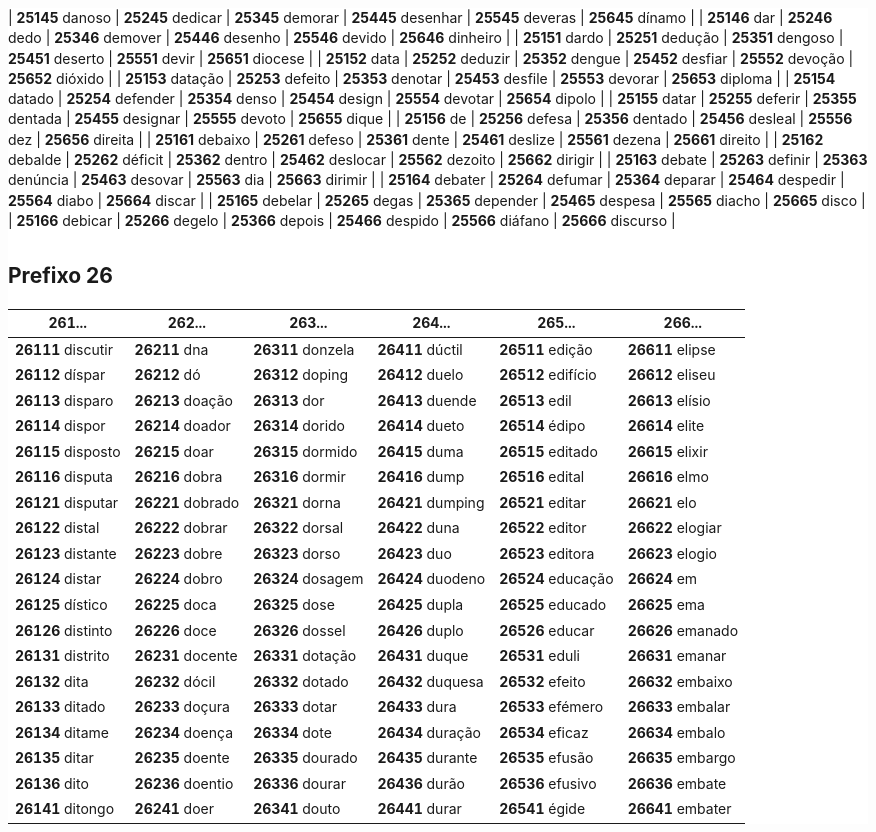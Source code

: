 | **25145** danoso | **25245** dedicar | **25345** demorar | **25445** desenhar | **25545** deveras | **25645** dínamo |
| **25146** dar | **25246** dedo | **25346** demover | **25446** desenho | **25546** devido | **25646** dinheiro |
| **25151** dardo | **25251** dedução | **25351** dengoso | **25451** deserto | **25551** devir | **25651** diocese |
| **25152** data | **25252** deduzir | **25352** dengue | **25452** desfiar | **25552** devoção | **25652** dióxido |
| **25153** datação | **25253** defeito | **25353** denotar | **25453** desfile | **25553** devorar | **25653** diploma |
| **25154** datado | **25254** defender | **25354** denso | **25454** design | **25554** devotar | **25654** dipolo |
| **25155** datar | **25255** deferir | **25355** dentada | **25455** designar | **25555** devoto | **25655** dique |
| **25156** de | **25256** defesa | **25356** dentado | **25456** desleal | **25556** dez | **25656** direita |
| **25161** debaixo | **25261** defeso | **25361** dente | **25461** deslize | **25561** dezena | **25661** direito |
| **25162** debalde | **25262** déficit | **25362** dentro | **25462** deslocar | **25562** dezoito | **25662** dirigir |
| **25163** debate | **25263** definir | **25363** denúncia | **25463** desovar | **25563** dia | **25663** dirimir |
| **25164** debater | **25264** defumar | **25364** deparar | **25464** despedir | **25564** diabo | **25664** discar |
| **25165** debelar | **25265** degas | **25365** depender | **25465** despesa | **25565** diacho | **25665** disco |
| **25166** debicar | **25266** degelo | **25366** depois | **25466** despido | **25566** diáfano | **25666** discurso |



## Prefixo 26

| **261...**  | **262...**  | **263...**  | **264...**  | **265...**  | **266...**  
|-----|-----|-----|-----|-----|-----
| **26111** discutir | **26211** dna | **26311** donzela | **26411** dúctil | **26511** edição | **26611** elipse |
| **26112** díspar | **26212** dó | **26312** doping | **26412** duelo | **26512** edifício | **26612** eliseu |
| **26113** disparo | **26213** doação | **26313** dor | **26413** duende | **26513** edil | **26613** elísio |
| **26114** dispor | **26214** doador | **26314** dorido | **26414** dueto | **26514** édipo | **26614** elite |
| **26115** disposto | **26215** doar | **26315** dormido | **26415** duma | **26515** editado | **26615** elixir |
| **26116** disputa | **26216** dobra | **26316** dormir | **26416** dump | **26516** edital | **26616** elmo |
| **26121** disputar | **26221** dobrado | **26321** dorna | **26421** dumping | **26521** editar | **26621** elo |
| **26122** distal | **26222** dobrar | **26322** dorsal | **26422** duna | **26522** editor | **26622** elogiar |
| **26123** distante | **26223** dobre | **26323** dorso | **26423** duo | **26523** editora | **26623** elogio |
| **26124** distar | **26224** dobro | **26324** dosagem | **26424** duodeno | **26524** educação | **26624** em |
| **26125** dístico | **26225** doca | **26325** dose | **26425** dupla | **26525** educado | **26625** ema |
| **26126** distinto | **26226** doce | **26326** dossel | **26426** duplo | **26526** educar | **26626** emanado |
| **26131** distrito | **26231** docente | **26331** dotação | **26431** duque | **26531** eduli | **26631** emanar |
| **26132** dita | **26232** dócil | **26332** dotado | **26432** duquesa | **26532** efeito | **26632** embaixo |
| **26133** ditado | **26233** doçura | **26333** dotar | **26433** dura | **26533** efémero | **26633** embalar |
| **26134** ditame | **26234** doença | **26334** dote | **26434** duração | **26534** eficaz | **26634** embalo |
| **26135** ditar | **26235** doente | **26335** dourado | **26435** durante | **26535** efusão | **26635** embargo |
| **26136** dito | **26236** doentio | **26336** dourar | **26436** durão | **26536** efusivo | **26636** embate |
| **26141** ditongo | **26241** doer | **26341** douto | **26441** durar | **26541** égide | **26641** embater |